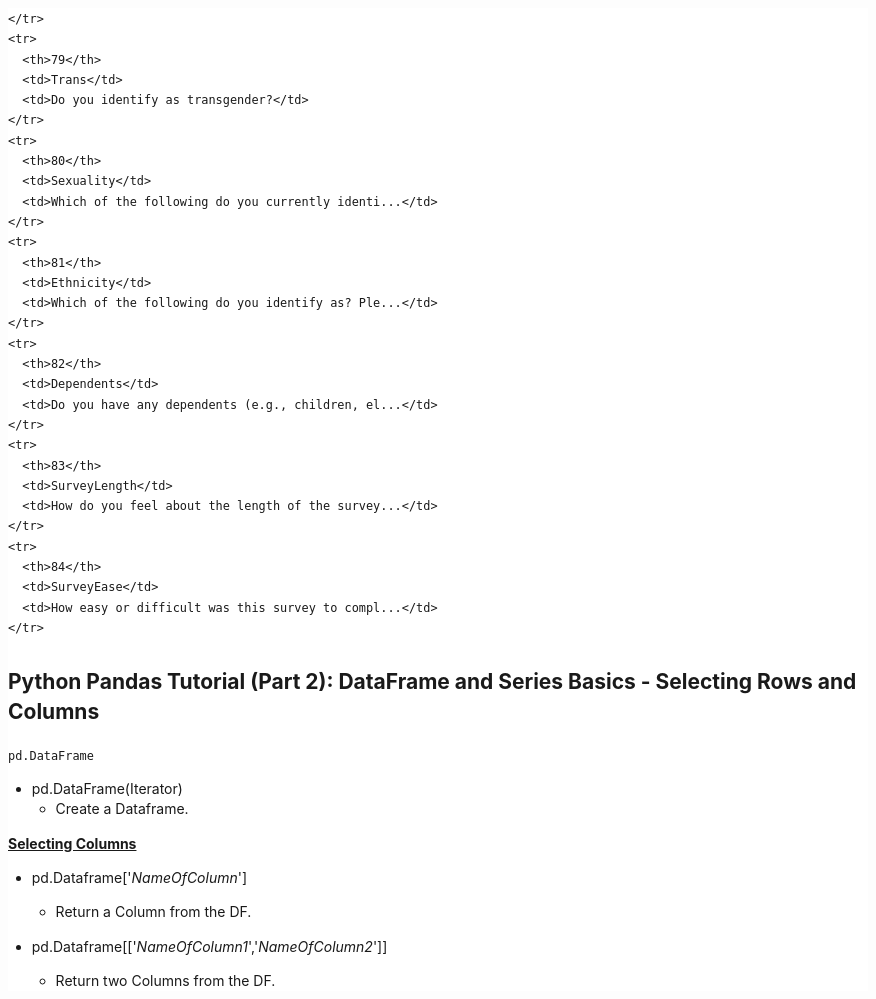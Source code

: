     </tr>
    <tr>
      <th>79</th>
      <td>Trans</td>
      <td>Do you identify as transgender?</td>
    </tr>
    <tr>
      <th>80</th>
      <td>Sexuality</td>
      <td>Which of the following do you currently identi...</td>
    </tr>
    <tr>
      <th>81</th>
      <td>Ethnicity</td>
      <td>Which of the following do you identify as? Ple...</td>
    </tr>
    <tr>
      <th>82</th>
      <td>Dependents</td>
      <td>Do you have any dependents (e.g., children, el...</td>
    </tr>
    <tr>
      <th>83</th>
      <td>SurveyLength</td>
      <td>How do you feel about the length of the survey...</td>
    </tr>
    <tr>
      <th>84</th>
      <td>SurveyEase</td>
      <td>How easy or difficult was this survey to compl...</td>
    </tr>
  </tbody>
</table>
</div>



## Python Pandas Tutorial (Part 2): DataFrame and Series Basics - Selecting Rows and Columns


```python
pd.DataFrame
```

- pd.DataFrame(Iterator)
    - Create a Dataframe.
    
<ins>__Selecting Columns__<ins>   
- pd.Dataframe['_NameOfColumn_']
    - Return a Column from the DF.
    
 
- pd.Dataframe[['_NameOfColumn1_','_NameOfColumn2_']]
   - Return two Columns from the DF.
   